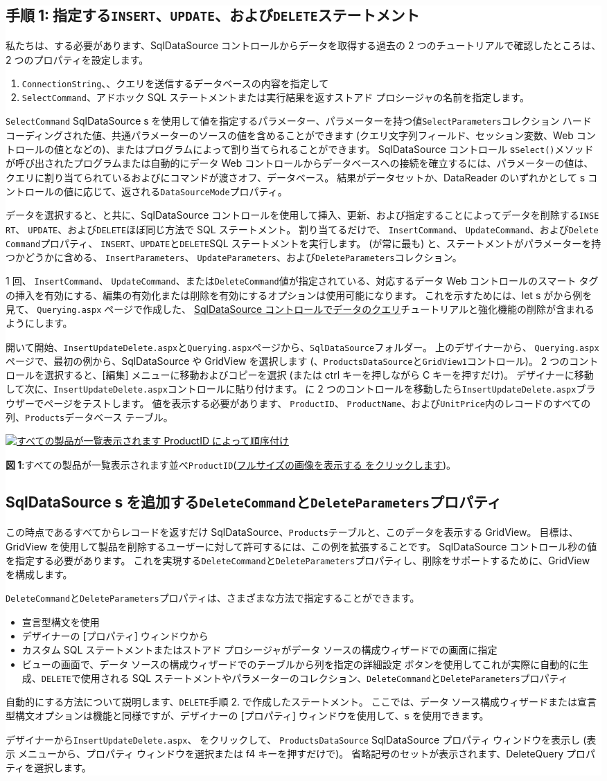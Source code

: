 ## <a name="step-1-specifyinginsertupdate-anddeletestatements"></a>手順 1: 指定する`INSERT`、`UPDATE`、および`DELETE`ステートメント

私たちは、する必要があります、SqlDataSource コントロールからデータを取得する過去の 2 つのチュートリアルで確認したところは、2 つのプロパティを設定します。

1. `ConnectionString`、、クエリを送信するデータベースの内容を指定して
2. `SelectCommand`、アドホック SQL ステートメントまたは実行結果を返すストアド プロシージャの名前を指定します。

`SelectCommand` SqlDataSource s を使用して値を指定するパラメーター、パラメーターを持つ値`SelectParameters`コレクション ハード コーディングされた値、共通パラメーターのソースの値を含めることができます (クエリ文字列フィールド、セッション変数、Web コントロールの値となどの)、またはプログラムによって割り当てられることができます。 SqlDataSource コントロール s`Select()`メソッドが呼び出されたプログラムまたは自動的にデータ Web コントロールからデータベースへの接続を確立するには、パラメーターの値は、クエリに割り当てられているおよびにコマンドが渡さオフ、データベース。 結果がデータセットか、DataReader のいずれかとして s コントロールの値に応じて、返される`DataSourceMode`プロパティ。

データを選択すると、と共に、SqlDataSource コントロールを使用して挿入、更新、および指定することによってデータを削除する`INSERT`、 `UPDATE`、および`DELETE`ほぼ同じ方法で SQL ステートメント。 割り当てるだけで、 `InsertCommand`、 `UpdateCommand`、および`DeleteCommand`プロパティ、 `INSERT`、`UPDATE`と`DELETE`SQL ステートメントを実行します。 (が常に最も) と、ステートメントがパラメーターを持つかどうかに含める、 `InsertParameters`、 `UpdateParameters`、および`DeleteParameters`コレクション。

1 回、 `InsertCommand`、 `UpdateCommand`、または`DeleteCommand`値が指定されている、対応するデータ Web コントロールのスマート タグの挿入を有効にする、編集の有効化または削除を有効にするオプションは使用可能になります。 これを示すためには、let s がから例を見て、 `Querying.aspx`  ページで作成した、 [SqlDataSource コントロールでデータのクエリ](querying-data-with-the-sqldatasource-control-cs.md)チュートリアルと強化機能の削除が含まれるようにします。

開いて開始、`InsertUpdateDelete.aspx`と`Querying.aspx`ページから、`SqlDataSource`フォルダー。 上のデザイナーから、 `Querying.aspx`  ページで、最初の例から、SqlDataSource や GridView を選択します (、`ProductsDataSource`と`GridView1`コントロール)。 2 つのコントロールを選択すると、[編集] メニューに移動およびコピーを選択 (または ctrl キーを押しながら C キーを押すだけ)。 デザイナーに移動して次に、`InsertUpdateDelete.aspx`コントロールに貼り付けます。 に 2 つのコントロールを移動したら`InsertUpdateDelete.aspx`ブラウザーでページをテストします。 値を表示する必要があります、 `ProductID`、 `ProductName`、および`UnitPrice`内のレコードのすべての列、`Products`データベース テーブル。

[![すべての製品が一覧表示されます ProductID によって順序付け](inserting-updating-and-deleting-data-with-the-sqldatasource-cs/_static/image1.gif)](inserting-updating-and-deleting-data-with-the-sqldatasource-cs/_static/image1.png)

**図 1**:すべての製品が一覧表示されます並べ`ProductID`([フルサイズの画像を表示する をクリックします](inserting-updating-and-deleting-data-with-the-sqldatasource-cs/_static/image2.png))。

## <a name="adding-the-sqldatasource-sdeletecommandanddeleteparametersproperties"></a>SqlDataSource s を追加する`DeleteCommand`と`DeleteParameters`プロパティ

この時点であるすべてからレコードを返すだけ SqlDataSource、`Products`テーブルと、このデータを表示する GridView。 目標は、GridView を使用して製品を削除するユーザーに対して許可するには、この例を拡張することです。 SqlDataSource コントロール秒の値を指定する必要があります。 これを実現する`DeleteCommand`と`DeleteParameters`プロパティし、削除をサポートするために、GridView を構成します。

`DeleteCommand`と`DeleteParameters`プロパティは、さまざまな方法で指定することができます。

- 宣言型構文を使用
- デザイナーの [プロパティ] ウィンドウから
- カスタム SQL ステートメントまたはストアド プロシージャがデータ ソースの構成ウィザードでの画面に指定
- ビューの画面で、データ ソースの構成ウィザードでのテーブルから列を指定の詳細設定 ボタンを使用してこれが実際に自動的に生成、`DELETE`で使用される SQL ステートメントやパラメーターのコレクション、`DeleteCommand`と`DeleteParameters`プロパティ

自動的にする方法について説明します、`DELETE`手順 2. で作成したステートメント。 ここでは、データ ソース構成ウィザードまたは宣言型構文オプションは機能と同様ですが、デザイナーの [プロパティ] ウィンドウを使用して、s を使用できます。

デザイナーから`InsertUpdateDelete.aspx`、 をクリックして、 `ProductsDataSource` SqlDataSource プロパティ ウィンドウを表示し (表示 メニューから、プロパティ ウィンドウを選択または f4 キーを押すだけで)。 省略記号のセットが表示されます、DeleteQuery プロパティを選択します。
